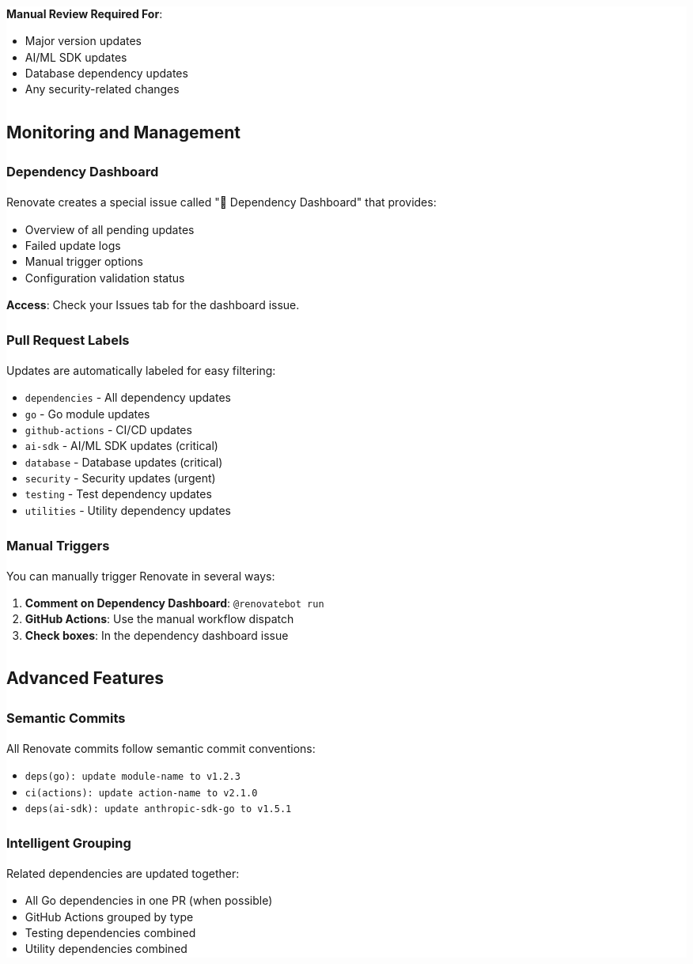 **Manual Review Required For**:
- Major version updates
- AI/ML SDK updates
- Database dependency updates
- Any security-related changes

## Monitoring and Management

### Dependency Dashboard

Renovate creates a special issue called "🤖 Dependency Dashboard" that provides:
- Overview of all pending updates
- Failed update logs
- Manual trigger options
- Configuration validation status

**Access**: Check your Issues tab for the dashboard issue.

### Pull Request Labels

Updates are automatically labeled for easy filtering:
- `dependencies` - All dependency updates
- `go` - Go module updates
- `github-actions` - CI/CD updates
- `ai-sdk` - AI/ML SDK updates (critical)
- `database` - Database updates (critical)
- `security` - Security updates (urgent)
- `testing` - Test dependency updates
- `utilities` - Utility dependency updates

### Manual Triggers

You can manually trigger Renovate in several ways:

1. **Comment on Dependency Dashboard**: `@renovatebot run`
2. **GitHub Actions**: Use the manual workflow dispatch
3. **Check boxes**: In the dependency dashboard issue

## Advanced Features

### Semantic Commits

All Renovate commits follow semantic commit conventions:
- `deps(go): update module-name to v1.2.3`
- `ci(actions): update action-name to v2.1.0`
- `deps(ai-sdk): update anthropic-sdk-go to v1.5.1`

### Intelligent Grouping

Related dependencies are updated together:
- All Go dependencies in one PR (when possible)
- GitHub Actions grouped by type
- Testing dependencies combined
- Utility dependencies combined
